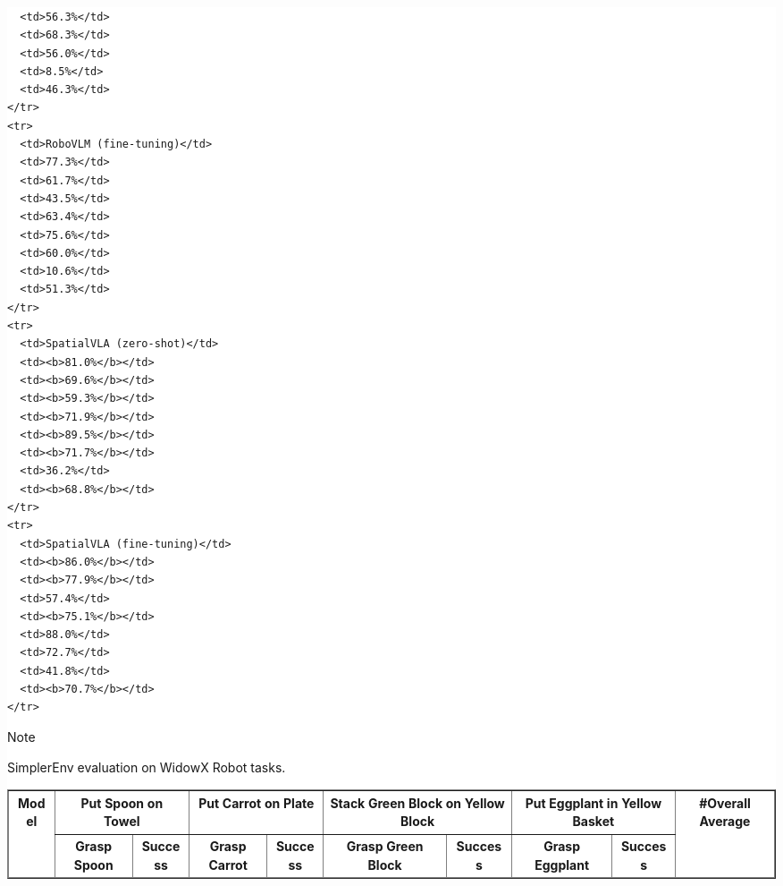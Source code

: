       <td>56.3%</td>
      <td>68.3%</td>
      <td>56.0%</td>
      <td>8.5%</td>
      <td>46.3%</td>
    </tr>
    <tr>
      <td>RoboVLM (fine-tuning)</td>
      <td>77.3%</td>
      <td>61.7%</td>
      <td>43.5%</td>
      <td>63.4%</td>
      <td>75.6%</td>
      <td>60.0%</td>
      <td>10.6%</td>
      <td>51.3%</td>
    </tr>
    <tr>
      <td>SpatialVLA (zero-shot)</td>
      <td><b>81.0%</b></td>
      <td><b>69.6%</b></td>
      <td><b>59.3%</b></td>
      <td><b>71.9%</b></td>
      <td><b>89.5%</b></td>
      <td><b>71.7%</b></td>
      <td>36.2%</td>
      <td><b>68.8%</b></td>
    </tr>
    <tr>
      <td>SpatialVLA (fine-tuning)</td>
      <td><b>86.0%</b></td>
      <td><b>77.9%</b></td>
      <td>57.4%</td>
      <td><b>75.1%</b></td>
      <td>88.0%</td>
      <td>72.7%</td>
      <td>41.8%</td>
      <td><b>70.7%</b></td>
    </tr>
  </tbody>
</table>

> [!NOTE]
> SimplerEnv evaluation on WidowX Robot tasks.

  <table border="1" class="dataframe">
    <thead>
      <tr style="text-align: center;">
        <th rowspan="2">Model</th>
        <th colspan="2">Put Spoon on Towel</th>
        <th colspan="2">Put Carrot on Plate</th>
        <th colspan="2">Stack Green Block on Yellow Block</th>
        <th colspan="2">Put Eggplant in Yellow Basket</th>
        <th rowspan="2">#Overall Average</th>
      </tr>
      <tr style="text-align: center;">
        <th>Grasp Spoon</th>
        <th>Success</th>
        <th>Grasp Carrot</th>
        <th>Success</th>
        <th>Grasp Green Block</th>
        <th>Success</th>
        <th>Grasp Eggplant</th>
        <th>Success</th>